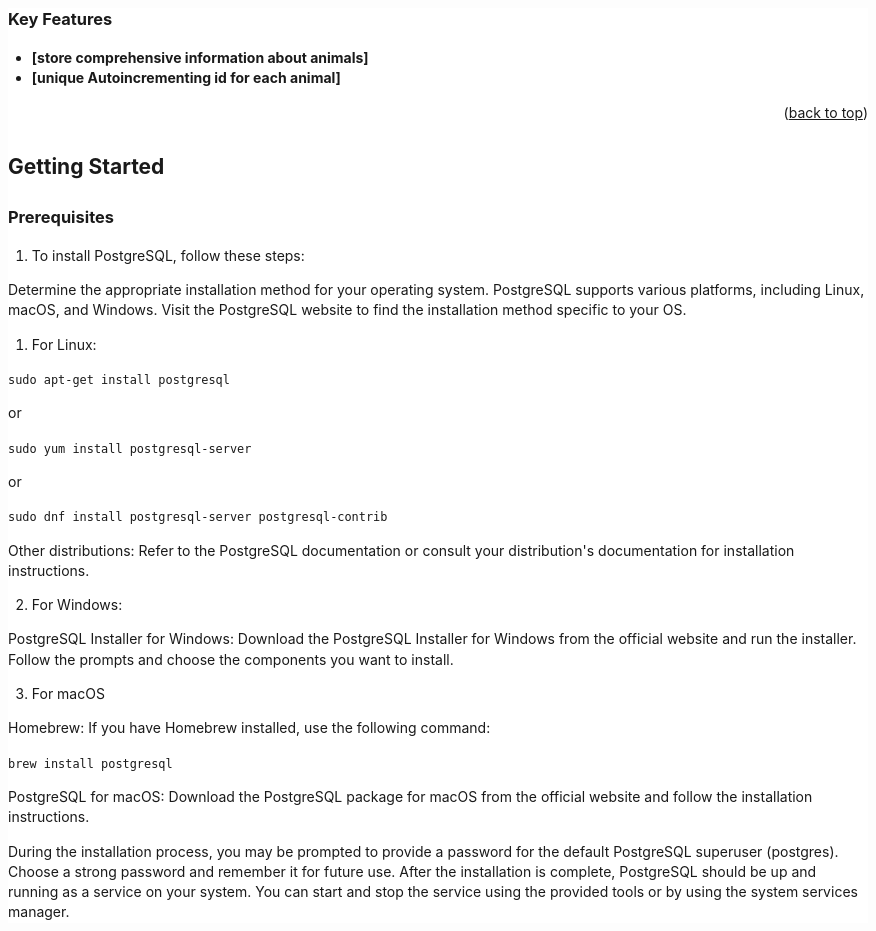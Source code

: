 

### Key Features <a name="key-features"></a>

- **[store comprehensive information about animals]**
- **[unique Autoincrementing id for each animal]**

<p align="right">(<a href="#readme-top">back to top</a>)</p>



## Getting Started <a name="getting-started"></a>

### Prerequisites

1. To install PostgreSQL, follow these steps:

Determine the appropriate installation method for your operating system. PostgreSQL supports various platforms, including Linux, macOS, and Windows. Visit the PostgreSQL website to find the installation method specific to your OS.

1. For Linux:

```
sudo apt-get install postgresql
```

or

```
sudo yum install postgresql-server
```

or

```
sudo dnf install postgresql-server postgresql-contrib
```

Other distributions: Refer to the PostgreSQL documentation or consult your distribution's documentation for installation instructions.

2. For Windows:

PostgreSQL Installer for Windows: Download the PostgreSQL Installer for Windows from the official website and run the installer. Follow the prompts and choose the components you want to install.

3. For macOS

Homebrew: If you have Homebrew installed, use the following command:

```
brew install postgresql
```

PostgreSQL for macOS: Download the PostgreSQL package for macOS from the official website and follow the installation instructions.

During the installation process, you may be prompted to provide a password for the default PostgreSQL superuser (postgres). Choose a strong password and remember it for future use.
After the installation is complete, PostgreSQL should be up and running as a service on your system. You can start and stop the service using the provided tools or by using the system services manager.
